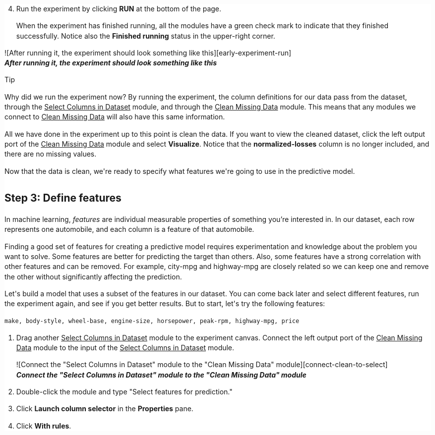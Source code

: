 4. Run the experiment by clicking **RUN** at the bottom of the page.

	When the experiment has finished running, all the modules have a green check mark to indicate that they finished successfully. Notice also the **Finished running** status in the upper-right corner.

![After running it, the experiment should look something like this][early-experiment-run]
<br/>
***After running it, the experiment should look something like this***

> [!TIP]
> Why did we run the experiment now? By running the experiment, the column definitions for our data pass from the dataset, through the [Select Columns in Dataset][select-columns] module, and through the [Clean Missing Data][clean-missing-data] module. This means that any modules we connect to [Clean Missing Data][clean-missing-data] will also have this same information.

All we have done in the experiment up to this point is clean the data. If you want to view the cleaned dataset, click the left output port of the [Clean Missing Data][clean-missing-data] module and select **Visualize**. Notice that the **normalized-losses** column is no longer included, and there are no missing values.

Now that the data is clean, we're ready to specify what features we're going to use in the predictive model.

## Step 3: Define features

In machine learning, *features* are individual measurable properties of something you’re interested in. In our dataset, each row represents one automobile, and each column is a feature of that automobile.

Finding a good set of features for creating a predictive model requires experimentation and knowledge about the problem you want to solve. Some features are better for predicting the target than others. Also, some features have a strong correlation with other features and can be removed. For example, city-mpg and highway-mpg are closely related so we can keep one and remove the other without significantly affecting the prediction.

Let's build a model that uses a subset of the features in our dataset. You can come back later and select different features, run the experiment again, and see if you get better results. But to start, let's try the following features:

	make, body-style, wheel-base, engine-size, horsepower, peak-rpm, highway-mpg, price


1. Drag another [Select Columns in Dataset][select-columns] module to the experiment canvas. Connect the left output port of the [Clean Missing Data][clean-missing-data] module to the input of the [Select Columns in Dataset][select-columns] module.

	![Connect the "Select Columns in Dataset" module to the "Clean Missing Data" module][connect-clean-to-select]
	<br/>
	***Connect the "Select Columns in Dataset" module to the "Clean Missing Data" module***

2. Double-click the module and type "Select features for prediction."

2. Click **Launch column selector** in the **Properties** pane.

3. Click **With rules**.


[Step 1: Get data]: #step-1-get-data
[Step 2: Prepare the data]: #step-2-prepare-the-data
[Step 3: Define features]: #step-3-define-features
[Step 4: Choose and apply a learning algorithm]: #step-4-choose-and-apply-a-learning-algorithm
[Step 5: Predict new automobile prices]: #step-5-predict-new-automobile-prices
[runhistory]: manage-experiment-iterations.md
[publish]: publish-a-machine-learning-web-service.md
[walkthrough]: walkthrough-develop-predictive-solution.md
[sign-in-to-studio]: ./media/create-experiment/sign-in-to-studio.png
[rename-experiment]: ./media/create-experiment/rename-experiment.png
[select-visualize]: ./media/create-experiment/select-visualize.png
[evaluate-model]: https://msdn.microsoft.com/library/azure/927d65ac-3b50-4694-9903-20f6c1672089/
[linear-regression]: https://msdn.microsoft.com/library/azure/31960a6f-789b-4cf7-88d6-2e1152c0bd1a/
[clean-missing-data]: https://msdn.microsoft.com/library/azure/d2c5ca2f-7323-41a3-9b7e-da917c99f0c4/
[select-columns]: https://msdn.microsoft.com/library/azure/1ec722fa-b623-4e26-a44e-a50c6d726223/
[score-model]: https://msdn.microsoft.com/library/azure/401b4f92-e724-4d5a-be81-d5b0ff9bdb33/
[split]: https://msdn.microsoft.com/library/azure/70530644-c97a-4ab6-85f7-88bf30a8be5f/
[train-model]: https://msdn.microsoft.com/library/azure/5cc7053e-aa30-450d-96c0-dae4be720977/